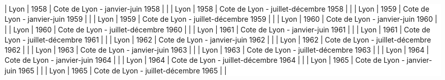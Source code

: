 | Lyon     | 1958      | Cote de Lyon - janvier-juin 1958                                           |                                                                                                                                                                                                                                                                             |
| Lyon     | 1958      | Cote de Lyon - juillet-décembre 1958                                       |                                                                                                                                                                                                                                                                             |
| Lyon     | 1959      | Cote de Lyon - janvier-juin 1959                                           |                                                                                                                                                                                                                                                                             |
| Lyon     | 1959      | Cote de Lyon - juillet-décembre 1959                                       |                                                                                                                                                                                                                                                                             |
| Lyon     | 1960      | Cote de Lyon - janvier-juin 1960                                           |                                                                                                                                                                                                                                                                             |
| Lyon     | 1960      | Cote de Lyon - juillet-décembre 1960                                       |                                                                                                                                                                                                                                                                             |
| Lyon     | 1961      | Cote de Lyon - janvier-juin 1961                                           |                                                                                                                                                                                                                                                                             |
| Lyon     | 1961      | Cote de Lyon - juillet-décembre 1961                                       |                                                                                                                                                                                                                                                                             |
| Lyon     | 1962      | Cote de Lyon - janvier-juin 1962                                           |                                                                                                                                                                                                                                                                             |
| Lyon     | 1962      | Cote de Lyon - juillet-décembre 1962                                       |                                                                                                                                                                                                                                                                             |
| Lyon     | 1963      | Cote de Lyon - janvier-juin 1963                                           |                                                                                                                                                                                                                                                                             |
| Lyon     | 1963      | Cote de Lyon - juillet-décembre 1963                                       |                                                                                                                                                                                                                                                                             |
| Lyon     | 1964      | Cote de Lyon - janvier-juin 1964                                           |                                                                                                                                                                                                                                                                             |
| Lyon     | 1964      | Cote de Lyon - juillet-décembre 1964                                       |                                                                                                                                                                                                                                                                             |
| Lyon     | 1965      | Cote de Lyon - janvier-juin 1965                                           |                                                                                                                                                                                                                                                                             |
| Lyon     | 1965      | Cote de Lyon - juillet-décembre 1965                                       |                                                                                                                                                                                                                                                                             |